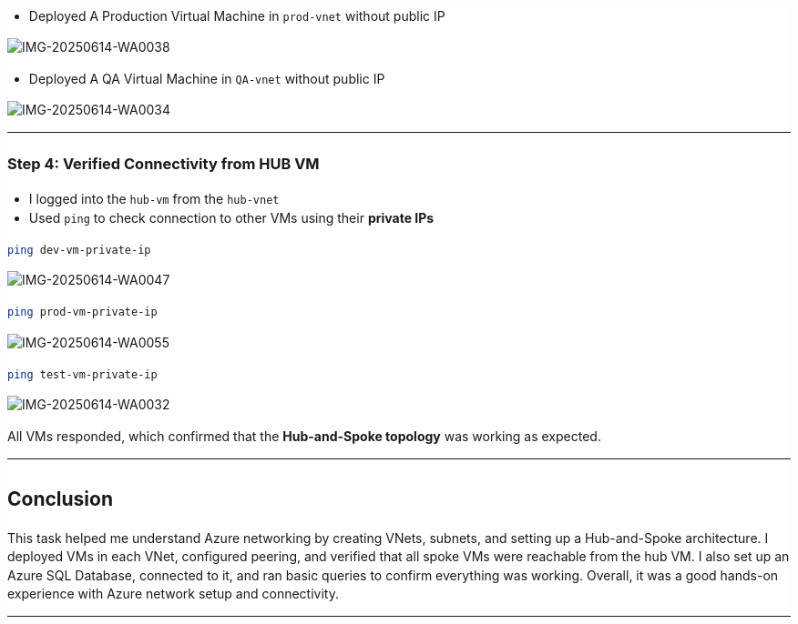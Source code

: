 
- Deployed A Production Virtual Machine in `prod-vnet` without public IP

![IMG-20250614-WA0038](https://github.com/user-attachments/assets/e4600164-e011-4986-bb6d-082334f8340a)

- Deployed A QA Virtual Machine in `QA-vnet` without public IP

![IMG-20250614-WA0034](https://github.com/user-attachments/assets/2f50ac29-8356-48e9-9ee1-0a77d67006dd)

---

### Step 4: Verified Connectivity from HUB VM

* I logged into the `hub-vm` from the `hub-vnet`
* Used `ping` to check connection to other VMs using their **private IPs**

```bash
ping dev-vm-private-ip
```

![IMG-20250614-WA0047](https://github.com/user-attachments/assets/632e1421-ba80-405a-8559-368437ed898a)



```bash
ping prod-vm-private-ip
```

![IMG-20250614-WA0055](https://github.com/user-attachments/assets/6484bfa1-9477-4f74-8287-61b6d2dbc378)



```bash
ping test-vm-private-ip
```

![IMG-20250614-WA0032](https://github.com/user-attachments/assets/fe643641-e923-4cd4-b62a-820a1c7b6ffc)


All VMs responded, which confirmed that the **Hub-and-Spoke topology** was working as expected.

---

## Conclusion

This task helped me understand Azure networking by creating VNets, subnets, and setting up a Hub-and-Spoke architecture. I deployed VMs in each VNet, configured peering, and verified that all spoke VMs were reachable from the hub VM. I also set up an Azure SQL Database, connected to it, and ran basic queries to confirm everything was working. Overall, it was a good hands-on experience with Azure network setup and connectivity.

---
